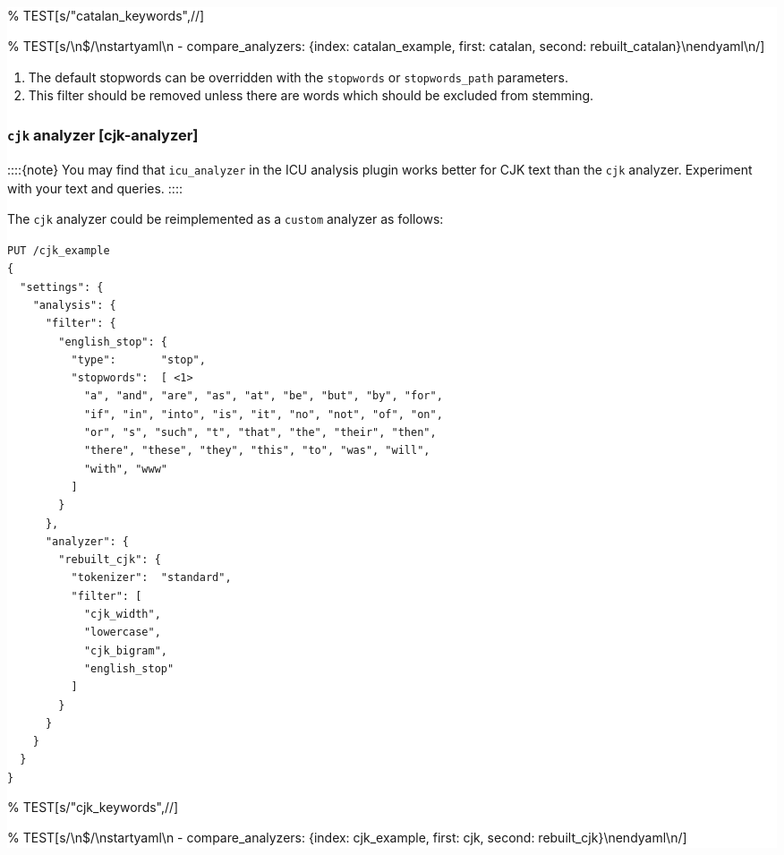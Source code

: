 %  TEST[s/"catalan_keywords",//]

%  TEST[s/\n$/\nstartyaml\n  - compare_analyzers: {index: catalan_example, first: catalan, second: rebuilt_catalan}\nendyaml\n/]

1. The default stopwords can be overridden with the `stopwords` or `stopwords_path` parameters.
2. This filter should be removed unless there are words which should be excluded from stemming.



### `cjk` analyzer [cjk-analyzer]

::::{note} 
You may find that `icu_analyzer` in the ICU analysis plugin works better for CJK text than the `cjk` analyzer. Experiment with your text and queries.
::::


The `cjk` analyzer could be reimplemented as a `custom` analyzer as follows:

```console
PUT /cjk_example
{
  "settings": {
    "analysis": {
      "filter": {
        "english_stop": {
          "type":       "stop",
          "stopwords":  [ <1>
            "a", "and", "are", "as", "at", "be", "but", "by", "for",
            "if", "in", "into", "is", "it", "no", "not", "of", "on",
            "or", "s", "such", "t", "that", "the", "their", "then",
            "there", "these", "they", "this", "to", "was", "will",
            "with", "www"
          ]
        }
      },
      "analyzer": {
        "rebuilt_cjk": {
          "tokenizer":  "standard",
          "filter": [
            "cjk_width",
            "lowercase",
            "cjk_bigram",
            "english_stop"
          ]
        }
      }
    }
  }
}
```

%  TEST[s/"cjk_keywords",//]

%  TEST[s/\n$/\nstartyaml\n  - compare_analyzers: {index: cjk_example, first: cjk, second: rebuilt_cjk}\nendyaml\n/]

